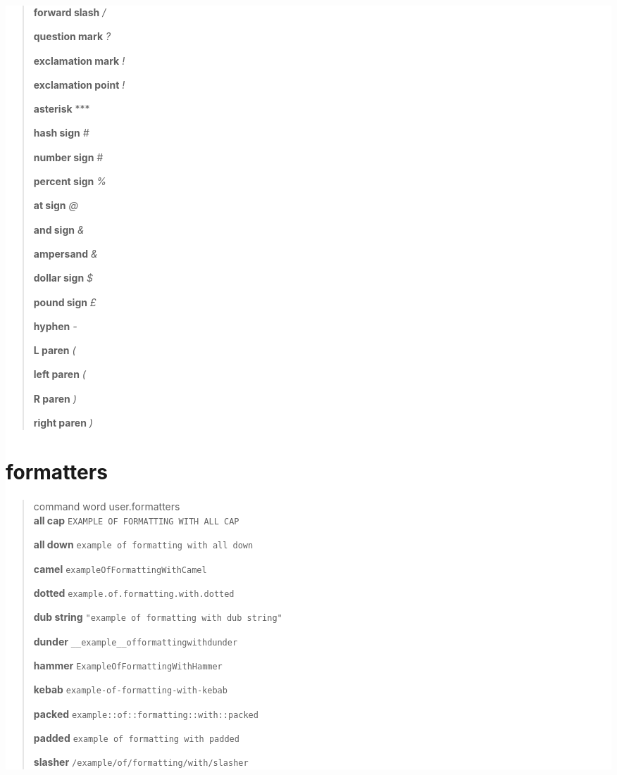 > **forward slash** */*
>
> **question mark** *?*
>
> **exclamation mark** *!*
>
> **exclamation point** *!*
>
> **asterisk** ***
>
> **hash sign** *#*
>
> **number sign** *#*
>
> **percent sign** *%*
>
> **at sign** *@*
>
> **and sign** *&*
>
> **ampersand** *&*
>
> **dollar sign** *$*
>
> **pound sign** *£*
>
> **hyphen** *-*
>
> **L paren** *(*
>
> **left paren** *(*
>
> **R paren** *)*
>
> **right paren** *)*
>


# formatters 

> command word  user.formatters  
> **all cap** `EXAMPLE OF FORMATTING WITH ALL CAP` 
>
> **all down** `example of formatting with all down` 
>
> **camel** `exampleOfFormattingWithCamel` 
>
> **dotted** `example.of.formatting.with.dotted` 
>
> **dub string** `"example of formatting with dub string"` 
>
> **dunder** `__example__offormattingwithdunder` 
>
> **hammer** `ExampleOfFormattingWithHammer` 
>
> **kebab** `example-of-formatting-with-kebab` 
>
> **packed** `example::of::formatting::with::packed` 
>
> **padded** ` example of formatting with padded ` 
>
> **slasher** `/example/of/formatting/with/slasher` 
>